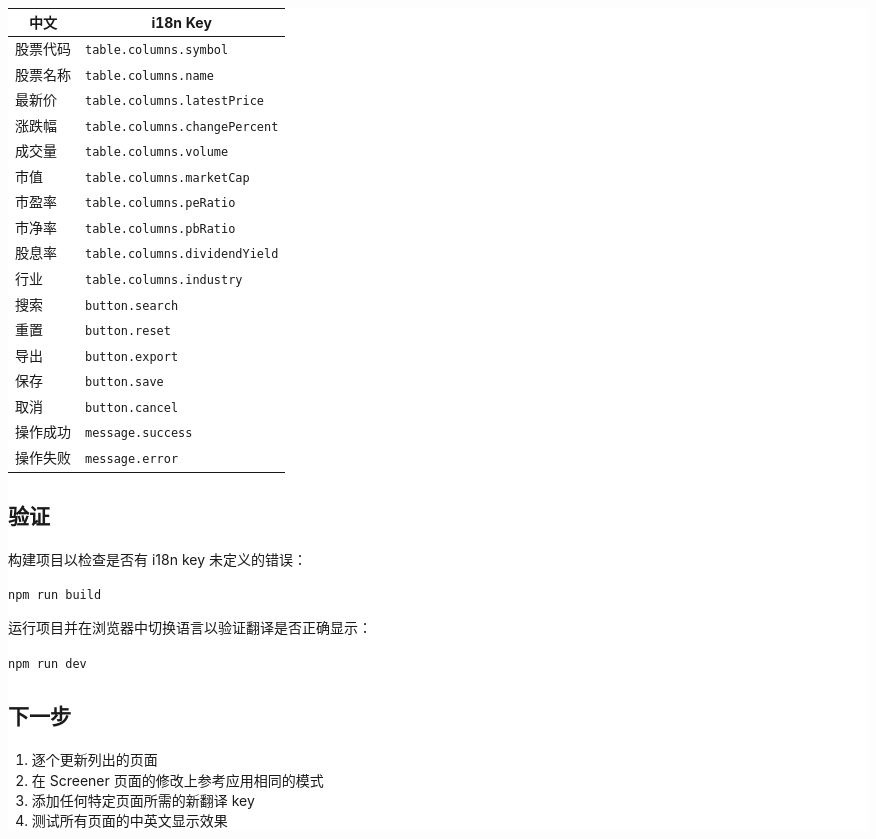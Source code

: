 | 中文 | i18n Key |
|------|----------|
| 股票代码 | `table.columns.symbol` |
| 股票名称 | `table.columns.name` |
| 最新价 | `table.columns.latestPrice` |
| 涨跌幅 | `table.columns.changePercent` |
| 成交量 | `table.columns.volume` |
| 市值 | `table.columns.marketCap` |
| 市盈率 | `table.columns.peRatio` |
| 市净率 | `table.columns.pbRatio` |
| 股息率 | `table.columns.dividendYield` |
| 行业 | `table.columns.industry` |
| 搜索 | `button.search` |
| 重置 | `button.reset` |
| 导出 | `button.export` |
| 保存 | `button.save` |
| 取消 | `button.cancel` |
| 操作成功 | `message.success` |
| 操作失败 | `message.error` |

## 验证

构建项目以检查是否有 i18n key 未定义的错误：
```bash
npm run build
```

运行项目并在浏览器中切换语言以验证翻译是否正确显示：
```bash
npm run dev
```

## 下一步

1. 逐个更新列出的页面
2. 在 Screener 页面的修改上参考应用相同的模式
3. 添加任何特定页面所需的新翻译 key
4. 测试所有页面的中英文显示效果
